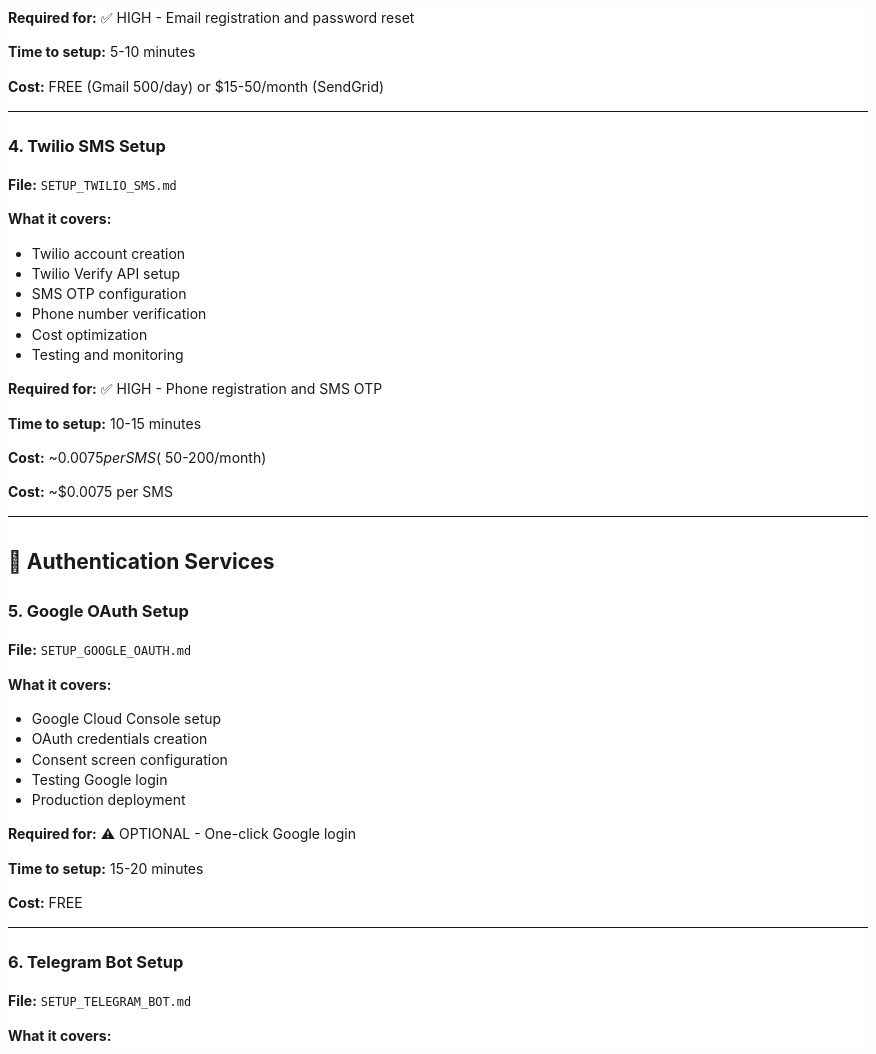 **Required for:** ✅ HIGH - Email registration and password reset

**Time to setup:** 5-10 minutes

**Cost:** FREE (Gmail 500/day) or $15-50/month (SendGrid)

---

### 4. Twilio SMS Setup

**File:** `SETUP_TWILIO_SMS.md`

**What it covers:**

- Twilio account creation
- Twilio Verify API setup
- SMS OTP configuration
- Phone number verification
- Cost optimization
- Testing and monitoring

**Required for:** ✅ HIGH - Phone registration and SMS OTP

**Time to setup:** 10-15 minutes

**Cost:** ~$0.0075 per SMS (~$50-200/month)

**Cost:** ~$0.0075 per SMS

---

## 🔐 Authentication Services

### 5. Google OAuth Setup

**File:** `SETUP_GOOGLE_OAUTH.md`

**What it covers:**

- Google Cloud Console setup
- OAuth credentials creation
- Consent screen configuration
- Testing Google login
- Production deployment

**Required for:** ⚠️ OPTIONAL - One-click Google login

**Time to setup:** 15-20 minutes

**Cost:** FREE

---

### 6. Telegram Bot Setup

**File:** `SETUP_TELEGRAM_BOT.md`

**What it covers:**
